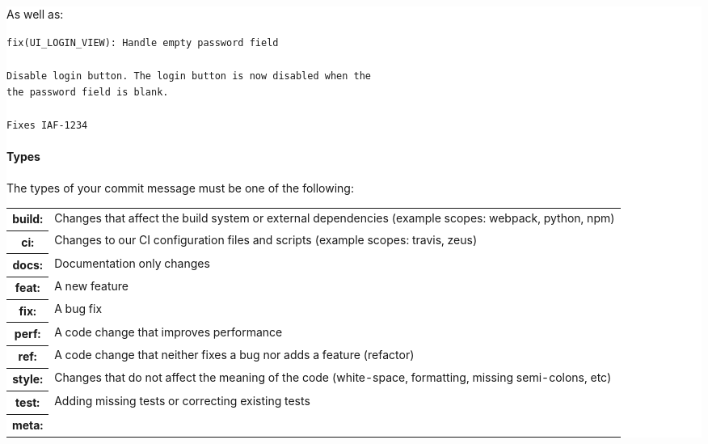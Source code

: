 As well as:

```
fix(UI_LOGIN_VIEW): Handle empty password field

Disable login button. The login button is now disabled when the 
the password field is blank.

Fixes IAF-1234
```

#### Types
The types of your commit message must be one of the following:

<table className="table">
  <tbody valign="top">
    <tr>
      <th>build:</th>
      <td>
        Changes that affect the build system or external dependencies (example
        scopes: webpack, python, npm)
      </td>
    </tr>
    <tr>
      <th>ci:</th>
      <td>
        Changes to our CI configuration files and scripts (example scopes:
        travis, zeus)
      </td>
    </tr>
    <tr>
      <th>docs:</th>
      <td>Documentation only changes</td>
    </tr>
    <tr>
      <th>feat:</th>
      <td>A new feature</td>
    </tr>
    <tr>
      <th>fix:</th>
      <td>A bug fix</td>
    </tr>
    <tr>
      <th>perf:</th>
      <td>A code change that improves performance</td>
    </tr>
    <tr>
      <th>ref:</th>
      <td>
        A code change that neither fixes a bug nor adds a feature (refactor)
      </td>
    </tr>
    <tr>
      <th>style:</th>
      <td>
        Changes that do not affect the meaning of the code (white-space,
        formatting, missing semi-colons, etc)
      </td>
    </tr>
    <tr>
      <th>test:</th>
      <td>Adding missing tests or correcting existing tests</td>
    </tr>
    <tr>
      <th>meta:</th>